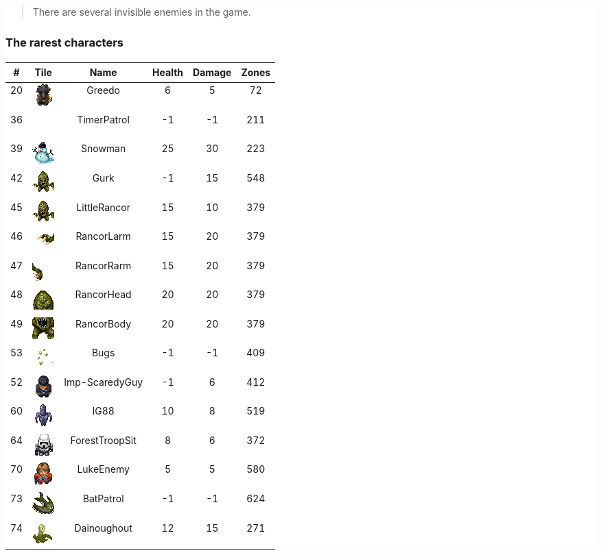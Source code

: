 > There are several invisible enemies in the game.


### The rarest characters

|  #  |     Tile                   |  Name           | Health | Damage | Zones              |
|:---:|:--------------------------:|:---------------:|:------:|:------:|:------------------:|
| 20  | ![](images/tiles/1068.png) | Greedo          | 6      | 5      | 72                 |
| 36  | ![](images/tiles/0355.png) | TimerPatrol     | -1     | -1     | 211                |
| 39  | ![](images/tiles/1913.png) | Snowman         | 25     | 30     | 223                |
| 42  | ![](images/tiles/1595.png) | Gurk            | -1     | 15     | 548                |
| 45  | ![](images/tiles/1595.png) | LittleRancor    | 15     | 10     | 379                |
| 46  | ![](images/tiles/1592.png) | RancorLarm      | 15     | 20     | 379                |
| 47  | ![](images/tiles/1800.png) | RancorRarm      | 15     | 20     | 379                |
| 48  | ![](images/tiles/1797.png) | RancorHead      | 20     | 20     | 379                |
| 49  | ![](images/tiles/1799.png) | RancorBody      | 20     | 20     | 379                |
| 53  | ![](images/tiles/1632.png) | Bugs            | -1     | -1     | 409                |
| 52  | ![](images/tiles/1837.png) | Imp-ScaredyGuy  | -1     | 6      | 412                |
| 60  | ![](images/tiles/1769.png) | IG88            | 10     | 8      | 519                |
| 64  | ![](images/tiles/1770.png) | ForestTroopSit  | 8      | 6      | 372                |
| 70  | ![](images/tiles/1976.png) | LukeEnemy       | 5      | 5      | 580                |
| 73  | ![](images/tiles/1741.png) | BatPatrol       | -1     | -1     | 624                |
| 74  | ![](images/tiles/2036.png) | Dainoughout     | 12     | 15     | 271                |